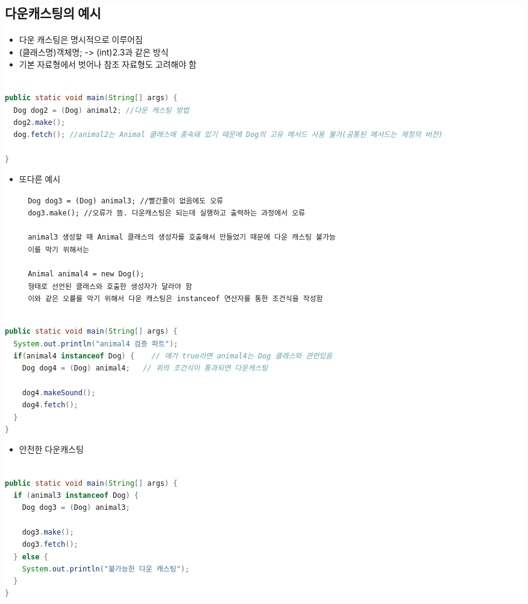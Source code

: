 ## 다운캐스팅의 예시

- 다운 캐스팅은 명시적으로 이루어짐
- (클래스명)객체명; -> (int)2.3과 같은 방식
- 기본 자료형에서 벗어나 참조 자료형도 고려해야 함

```java

public static void main(String[] args) {
  Dog dog2 = (Dog) animal2; //다운 케스팅 방법
  dog2.make();
  dog.fetch(); //animal2는 Animal 클래스에 종속돼 있기 때문에 Dog의 고유 메서드 사용 불가(공통된 메서드는 제정의 버전)

}
```

- 또다른 예시

        Dog dog3 = (Dog) animal3; //빨간줄이 없음에도 오류
        dog3.make(); //오류가 뜸. 다운캐스팅은 되는데 실행하고 출력하는 과정에서 오류

        animal3 생성할 때 Animal 클래스의 생성자를 호출해서 만들었기 때문에 다운 캐스팅 불가능
        이를 막기 위해서는

        Animal animal4 = new Dog();
        형태로 선언된 클래스와 호출한 생성자가 달라야 함
        이와 같은 오률를 막기 위해서 다운 캐스팅은 instanceof 연산자를 통한 조건식을 작성함

```java

public static void main(String[] args) {
  System.out.println("animal4 검증 파트");
  if(animal4 instanceof Dog) {    // 얘가 true라면 animal4는 Dog 클래스와 관련있음
    Dog dog4 = (Dog) animal4;   // 위의 조건식이 통과되면 다운캐스팅

    dog4.makeSound();
    dog4.fetch();
  }
}
```

- 안전한 다운캐스팅

```java

public static void main(String[] args) {
  if (animal3 instanceof Dog) {
    Dog dog3 = (Dog) animal3;

    dog3.make();
    dog3.fetch();
  } else {
    System.out.println("불가능한 다운 캐스팅");
  }
}
```
